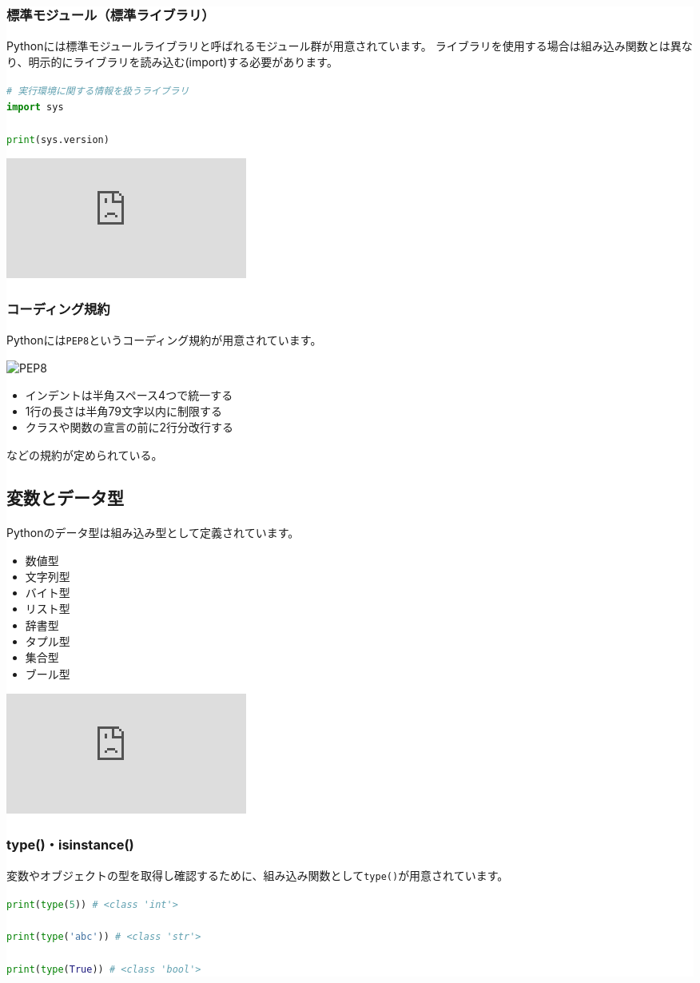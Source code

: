 
### 標準モジュール（標準ライブラリ）

Pythonには標準モジュールライブラリと呼ばれるモジュール群が用意されています。
ライブラリを使用する場合は組み込み関数とは異なり、明示的にライブラリを読み込む(import)する必要があります。

```python
# 実行環境に関する情報を扱うライブラリ
import sys

print(sys.version)
```

![Python標準ライブラリ](https://docs.python.org/ja/3/library/index.html)


### コーディング規約

Pythonには`PEP8`というコーディング規約が用意されています。

![PEP8](https://pep8-ja.readthedocs.io/ja/latest/)

- インデントは半角スペース4つで統一する
- 1行の長さは半角79文字以内に制限する
- クラスや関数の宣言の前に2行分改行する

などの規約が定められている。


## 変数とデータ型

Pythonのデータ型は組み込み型として定義されています。

- 数値型
- 文字列型
- バイト型
- リスト型
- 辞書型
- タプル型
- 集合型
- ブール型

![Python組み込み型](https://docs.python.org/ja/3/library/stdtypes.html#)

### type()・isinstance()

変数やオブジェクトの型を取得し確認するために、組み込み関数として`type()`が用意されています。

```python
print(type(5)) # <class 'int'>

print(type('abc')) # <class 'str'>

print(type(True)) # <class 'bool'>
```
